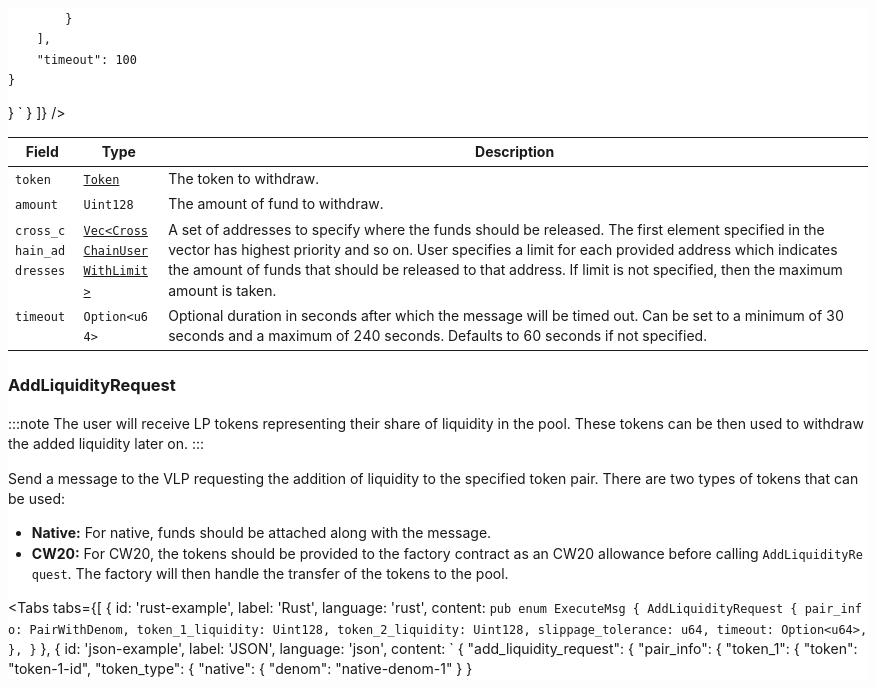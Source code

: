             }
        ],
        "timeout": 100
    }
}
`
}
]} />

| Field                      | Type                                    | Description                                                                                           |
|----------------------------|-----------------------------------------|-------------------------------------------------------------------------------------------------------|
| `token`                    | [`Token`](../Euclid%20Smart%20Contracts/overview#token)                                  | The token to withdraw.                                                                                |
| `amount`                   | `Uint128`                               | The amount of fund to withdraw.                                                                      |
| `cross_chain_addresses`    |[`Vec<CrossChainUserWithLimit>`](../Euclid%20Smart%20Contracts/overview#crosschainuserwithlimit)         |       A set of addresses to specify where the funds should be released. The first element specified in the vector has highest priority and so on. User specifies a limit for each provided address which indicates the amount of funds that should be released to that address. If limit is not specified, then the maximum amount is taken.                                          |
| `timeout`                  | `Option<u64>`                           | Optional duration in seconds after which the message will be timed out. Can be set to a minimum of 30 seconds and a maximum of 240 seconds. Defaults to 60 seconds if not specified.

### AddLiquidityRequest

:::note
The user will receive LP tokens representing their share of liquidity in the pool. These tokens can be then used to withdraw the added liquidity later on.
:::

Send a message to the VLP requesting the addition of liquidity to the specified token pair. There are two types of tokens that can be used:
- **Native:** For native, funds should be attached along with the message.
- **CW20:** For CW20, the tokens should be provided to the factory contract as an CW20 allowance before calling `AddLiquidityRequest`. The factory will then handle the transfer of the tokens to the pool.

<Tabs tabs={[
{
id: 'rust-example',
label: 'Rust',
language: 'rust',
content: `
pub enum ExecuteMsg {
  AddLiquidityRequest {
        pair_info: PairWithDenom,
        token_1_liquidity: Uint128,
        token_2_liquidity: Uint128,
        slippage_tolerance: u64,
        timeout: Option<u64>,
    },
}
`
},
{
id: 'json-example',
label: 'JSON',
language: 'json',
content: `
{
  "add_liquidity_request": {
   "pair_info": {
    "token_1": {
      "token": "token-1-id",
      "token_type": {
        "native": {
          "denom": "native-denom-1"
        }
      }